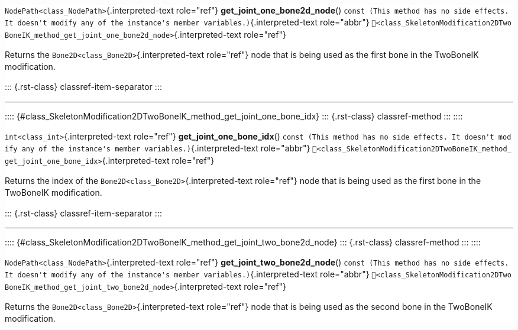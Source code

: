 `NodePath<class_NodePath>`{.interpreted-text role="ref"}
**get_joint_one_bone2d_node**()
`const (This method has no side effects. It doesn't modify any of the instance's member variables.)`{.interpreted-text
role="abbr"}
`🔗<class_SkeletonModification2DTwoBoneIK_method_get_joint_one_bone2d_node>`{.interpreted-text
role="ref"}

Returns the `Bone2D<class_Bone2D>`{.interpreted-text role="ref"} node
that is being used as the first bone in the TwoBoneIK modification.

::: {.rst-class}
classref-item-separator
:::

------------------------------------------------------------------------

:::: {#class_SkeletonModification2DTwoBoneIK_method_get_joint_one_bone_idx}
::: {.rst-class}
classref-method
:::
::::

`int<class_int>`{.interpreted-text role="ref"}
**get_joint_one_bone_idx**()
`const (This method has no side effects. It doesn't modify any of the instance's member variables.)`{.interpreted-text
role="abbr"}
`🔗<class_SkeletonModification2DTwoBoneIK_method_get_joint_one_bone_idx>`{.interpreted-text
role="ref"}

Returns the index of the `Bone2D<class_Bone2D>`{.interpreted-text
role="ref"} node that is being used as the first bone in the TwoBoneIK
modification.

::: {.rst-class}
classref-item-separator
:::

------------------------------------------------------------------------

:::: {#class_SkeletonModification2DTwoBoneIK_method_get_joint_two_bone2d_node}
::: {.rst-class}
classref-method
:::
::::

`NodePath<class_NodePath>`{.interpreted-text role="ref"}
**get_joint_two_bone2d_node**()
`const (This method has no side effects. It doesn't modify any of the instance's member variables.)`{.interpreted-text
role="abbr"}
`🔗<class_SkeletonModification2DTwoBoneIK_method_get_joint_two_bone2d_node>`{.interpreted-text
role="ref"}

Returns the `Bone2D<class_Bone2D>`{.interpreted-text role="ref"} node
that is being used as the second bone in the TwoBoneIK modification.

